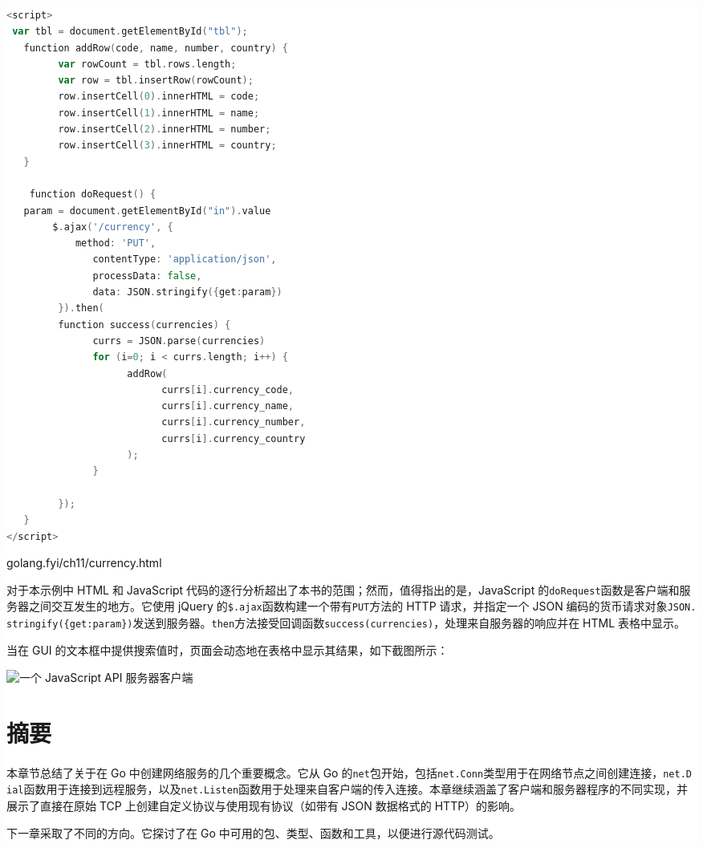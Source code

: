 ```go
<script> 
 var tbl = document.getElementById("tbl"); 
   function addRow(code, name, number, country) { 
         var rowCount = tbl.rows.length; 
         var row = tbl.insertRow(rowCount); 
         row.insertCell(0).innerHTML = code; 
         row.insertCell(1).innerHTML = name; 
         row.insertCell(2).innerHTML = number; 
         row.insertCell(3).innerHTML = country; 
   } 

    function doRequest() { 
   param = document.getElementById("in").value 
        $.ajax('/currency', { 
            method: 'PUT', 
               contentType: 'application/json', 
               processData: false, 
               data: JSON.stringify({get:param}) 
         }).then( 
         function success(currencies) { 
               currs = JSON.parse(currencies) 
               for (i=0; i < currs.length; i++) { 
                     addRow( 
                           currs[i].currency_code, 
                           currs[i].currency_name, 
                           currs[i].currency_number, 
                           currs[i].currency_country 
                     ); 
               } 

         }); 
   } 
</script> 

```

golang.fyi/ch11/currency.html

对于本示例中 HTML 和 JavaScript 代码的逐行分析超出了本书的范围；然而，值得指出的是，JavaScript 的`doRequest`函数是客户端和服务器之间交互发生的地方。它使用 jQuery 的`$.ajax`函数构建一个带有`PUT`方法的 HTTP 请求，并指定一个 JSON 编码的货币请求对象`JSON.stringify({get:param})`发送到服务器。`then`方法接受回调函数`success(currencies)`，处理来自服务器的响应并在 HTML 表格中显示。

当在 GUI 的文本框中提供搜索值时，页面会动态地在表格中显示其结果，如下截图所示：

![一个 JavaScript API 服务器客户端](https://github.com/OpenDocCN/freelearn-golang-zh/raw/master/docs/lrn-go-prog/img/image_11_002.jpg)

# 摘要

本章节总结了关于在 Go 中创建网络服务的几个重要概念。它从 Go 的`net`包开始，包括`net.Conn`类型用于在网络节点之间创建连接，`net.Dial`函数用于连接到远程服务，以及`net.Listen`函数用于处理来自客户端的传入连接。本章继续涵盖了客户端和服务器程序的不同实现，并展示了直接在原始 TCP 上创建自定义协议与使用现有协议（如带有 JSON 数据格式的 HTTP）的影响。

下一章采取了不同的方向。它探讨了在 Go 中可用的包、类型、函数和工具，以便进行源代码测试。
